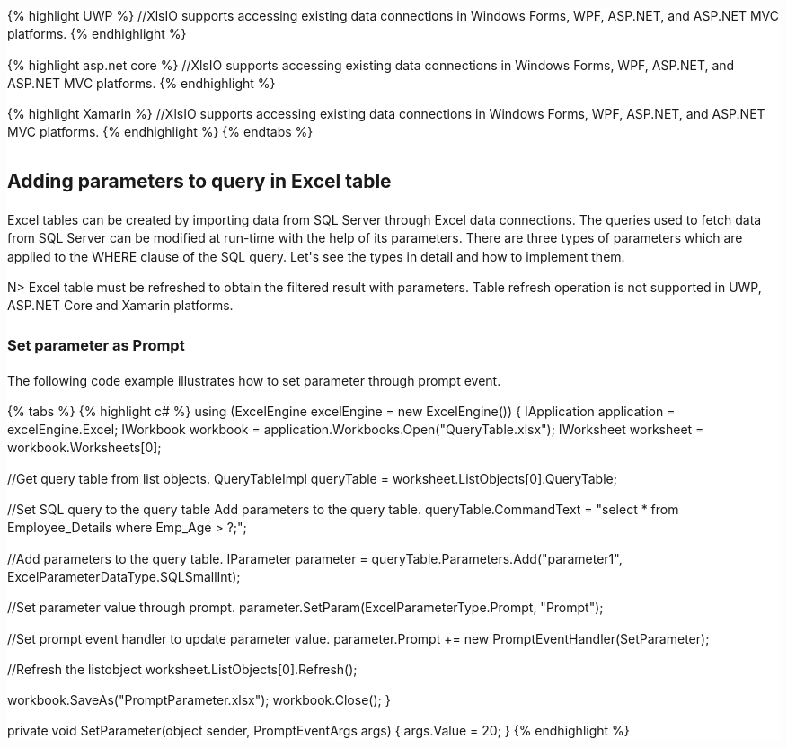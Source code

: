 {% highlight UWP %}
//XlsIO supports accessing existing data connections in Windows Forms, WPF, ASP.NET, and ASP.NET MVC platforms.
{% endhighlight %}

{% highlight asp.net core %}
//XlsIO supports accessing existing data connections in Windows Forms, WPF, ASP.NET, and ASP.NET MVC platforms.
{% endhighlight %}

{% highlight Xamarin %}
//XlsIO supports accessing existing data connections in Windows Forms, WPF, ASP.NET, and ASP.NET MVC platforms.
{% endhighlight %}
{% endtabs %}

## Adding parameters to query in Excel table

Excel tables can be created by importing data from SQL Server through Excel data connections. The queries used to fetch data from SQL Server can be modified at run-time with the help of its parameters. There are three types of parameters which are applied to the WHERE clause of the SQL query. Let's see the types in detail and how to implement them. 

N> Excel table must be refreshed to obtain the filtered result with parameters. Table refresh operation is not supported in UWP, ASP.NET Core and Xamarin platforms.

### Set parameter as Prompt

The following code example illustrates how to set parameter through prompt event.
 
{% tabs %}
{% highlight c# %}
using (ExcelEngine excelEngine = new ExcelEngine())
{
   IApplication application = excelEngine.Excel;
   IWorkbook workbook = application.Workbooks.Open("QueryTable.xlsx"); 
   IWorksheet worksheet = workbook.Worksheets[0];
   
   //Get query table from list objects.
   QueryTableImpl queryTable = worksheet.ListObjects[0].QueryTable;
   
   //Set SQL query to the query table Add parameters to the query table.
   queryTable.CommandText = "select * from Employee_Details where Emp_Age > ?;";
   
   //Add parameters to the query table.
   IParameter parameter = queryTable.Parameters.Add("parameter1", ExcelParameterDataType.SQLSmallInt);
   
   //Set parameter value through prompt.
   parameter.SetParam(ExcelParameterType.Prompt, "Prompt");
   
   //Set prompt event handler to update parameter value.
   parameter.Prompt += new PromptEventHandler(SetParameter);

   //Refresh the listobject
   worksheet.ListObjects[0].Refresh();
   
   workbook.SaveAs("PromptParameter.xlsx");
   workbook.Close();
}

private void SetParameter(object sender, PromptEventArgs args)
{
    args.Value = 20;
}
{% endhighlight %}
